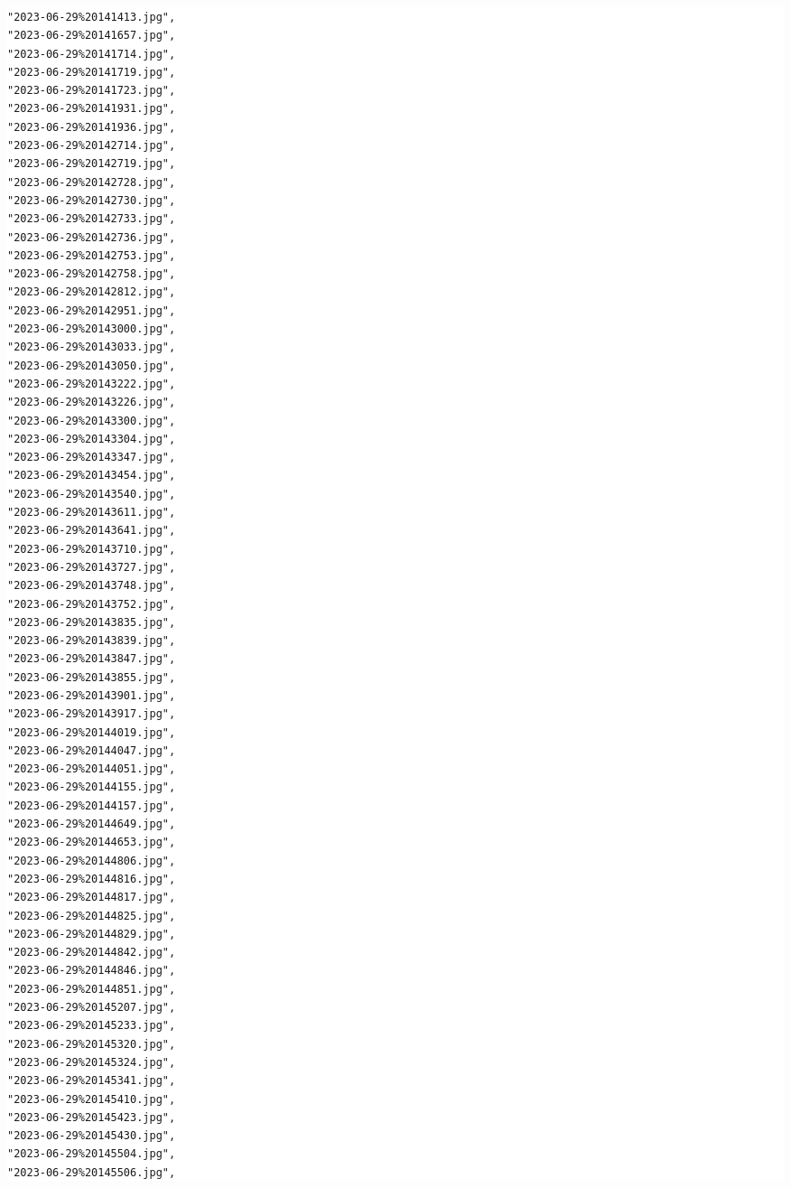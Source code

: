     "2023-06-29%20141413.jpg",
    "2023-06-29%20141657.jpg",
    "2023-06-29%20141714.jpg",
    "2023-06-29%20141719.jpg",
    "2023-06-29%20141723.jpg",
    "2023-06-29%20141931.jpg",
    "2023-06-29%20141936.jpg",
    "2023-06-29%20142714.jpg",
    "2023-06-29%20142719.jpg",
    "2023-06-29%20142728.jpg",
    "2023-06-29%20142730.jpg",
    "2023-06-29%20142733.jpg",
    "2023-06-29%20142736.jpg",
    "2023-06-29%20142753.jpg",
    "2023-06-29%20142758.jpg",
    "2023-06-29%20142812.jpg",
    "2023-06-29%20142951.jpg",
    "2023-06-29%20143000.jpg",
    "2023-06-29%20143033.jpg",
    "2023-06-29%20143050.jpg",
    "2023-06-29%20143222.jpg",
    "2023-06-29%20143226.jpg",
    "2023-06-29%20143300.jpg",
    "2023-06-29%20143304.jpg",
    "2023-06-29%20143347.jpg",
    "2023-06-29%20143454.jpg",
    "2023-06-29%20143540.jpg",
    "2023-06-29%20143611.jpg",
    "2023-06-29%20143641.jpg",
    "2023-06-29%20143710.jpg",
    "2023-06-29%20143727.jpg",
    "2023-06-29%20143748.jpg",
    "2023-06-29%20143752.jpg",
    "2023-06-29%20143835.jpg",
    "2023-06-29%20143839.jpg",
    "2023-06-29%20143847.jpg",
    "2023-06-29%20143855.jpg",
    "2023-06-29%20143901.jpg",
    "2023-06-29%20143917.jpg",
    "2023-06-29%20144019.jpg",
    "2023-06-29%20144047.jpg",
    "2023-06-29%20144051.jpg",
    "2023-06-29%20144155.jpg",
    "2023-06-29%20144157.jpg",
    "2023-06-29%20144649.jpg",
    "2023-06-29%20144653.jpg",
    "2023-06-29%20144806.jpg",
    "2023-06-29%20144816.jpg",
    "2023-06-29%20144817.jpg",
    "2023-06-29%20144825.jpg",
    "2023-06-29%20144829.jpg",
    "2023-06-29%20144842.jpg",
    "2023-06-29%20144846.jpg",
    "2023-06-29%20144851.jpg",
    "2023-06-29%20145207.jpg",
    "2023-06-29%20145233.jpg",
    "2023-06-29%20145320.jpg",
    "2023-06-29%20145324.jpg",
    "2023-06-29%20145341.jpg",
    "2023-06-29%20145410.jpg",
    "2023-06-29%20145423.jpg",
    "2023-06-29%20145430.jpg",
    "2023-06-29%20145504.jpg",
    "2023-06-29%20145506.jpg",